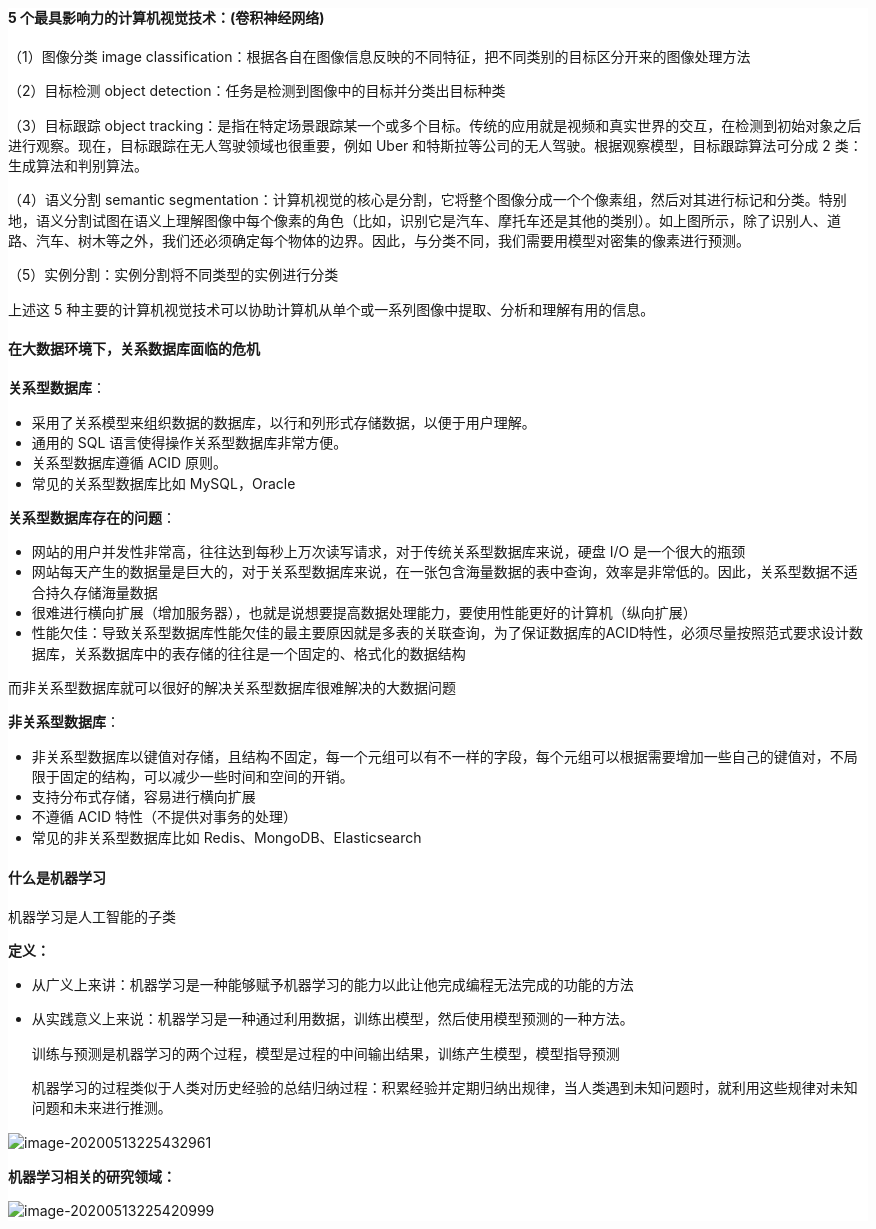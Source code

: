 #### 5 个最具影响力的计算机视觉技术：(卷积神经网络)

（1）图像分类 image classification：根据各自在图像信息反映的不同特征，把不同类别的目标区分开来的图像处理方法

（2）目标检测 object detection：任务是检测到图像中的目标并分类出目标种类

（3）目标跟踪 object tracking：是指在特定场景跟踪某一个或多个目标。传统的应用就是视频和真实世界的交互，在检测到初始对象之后进行观察。现在，目标跟踪在无人驾驶领域也很重要，例如 Uber 和特斯拉等公司的无人驾驶。根据观察模型，目标跟踪算法可分成 2 类：生成算法和判别算法。

（4）语义分割 semantic segmentation：计算机视觉的核心是分割，它将整个图像分成一个个像素组，然后对其进行标记和分类。特别地，语义分割试图在语义上理解图像中每个像素的角色（比如，识别它是汽车、摩托车还是其他的类别）。如上图所示，除了识别人、道路、汽车、树木等之外，我们还必须确定每个物体的边界。因此，与分类不同，我们需要用模型对密集的像素进行预测。

（5）实例分割：实例分割将不同类型的实例进行分类

上述这 5 种主要的计算机视觉技术可以协助计算机从单个或一系列图像中提取、分析和理解有用的信息。

#### 在大数据环境下，关系数据库面临的危机

**关系型数据库**：

- 采用了关系模型来组织数据的数据库，以行和列形式存储数据，以便于用户理解。
- 通用的 SQL 语言使得操作关系型数据库非常方便。
- 关系型数据库遵循 ACID 原则。
- 常见的关系型数据库比如 MySQL，Oracle

**关系型数据库存在的问题**：

- 网站的用户并发性非常高，往往达到每秒上万次读写请求，对于传统关系型数据库来说，硬盘 I/O 是一个很大的瓶颈
- 网站每天产生的数据量是巨大的，对于关系型数据库来说，在一张包含海量数据的表中查询，效率是非常低的。因此，关系型数据不适合持久存储海量数据
- 很难进行横向扩展（增加服务器），也就是说想要提高数据处理能力，要使用性能更好的计算机（纵向扩展）
- 性能欠佳：导致关系型数据库性能欠佳的最主要原因就是多表的关联查询，为了保证数据库的ACID特性，必须尽量按照范式要求设计数据库，关系数据库中的表存储的往往是一个固定的、格式化的数据结构

而非关系型数据库就可以很好的解决关系型数据库很难解决的大数据问题

**非关系型数据库**：

- 非关系型数据库以键值对存储，且结构不固定，每一个元组可以有不一样的字段，每个元组可以根据需要增加一些自己的键值对，不局限于固定的结构，可以减少一些时间和空间的开销。
- 支持分布式存储，容易进行横向扩展
- 不遵循 ACID 特性（不提供对事务的处理）
- 常见的非关系型数据库比如 Redis、MongoDB、Elasticsearch

#### 什么是机器学习

机器学习是人工智能的子类

**定义：**

- 从广义上来讲：机器学习是一种能够赋予机器学习的能力以此让他完成编程无法完成的功能的方法

- 从实践意义上来说：机器学习是一种通过利用数据，训练出模型，然后使用模型预测的一种方法。

  训练与预测是机器学习的两个过程，模型是过程的中间输出结果，训练产生模型，模型指导预测

  机器学习的过程类似于人类对历史经验的总结归纳过程：积累经验并定期归纳出规律，当人类遇到未知问题时，就利用这些规律对未知问题和未来进行推测。

![image-20200513225432961](https://gitee.com/wugenqiang/PictureBed/raw/master/NoteBook/20200513225434.png)

**机器学习相关的研究领域：**

![image-20200513225420999](https://gitee.com/wugenqiang/PictureBed/raw/master/NoteBook/20200513225422.png)
